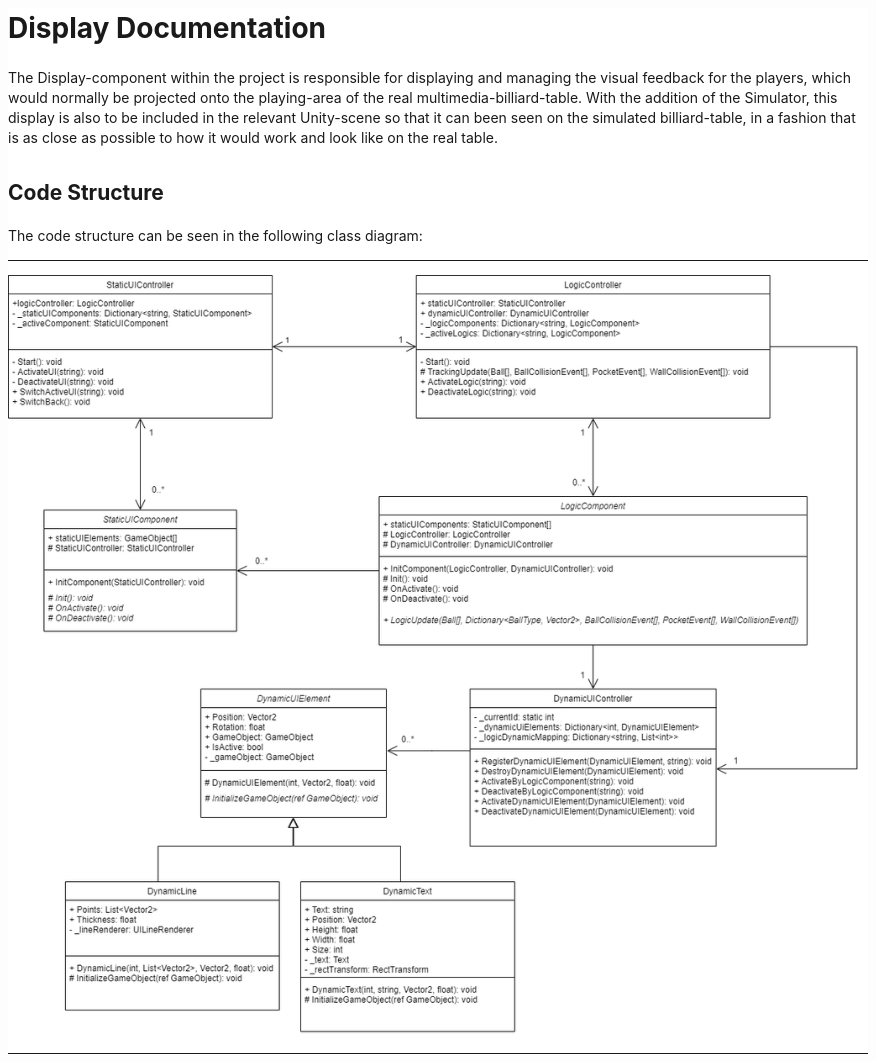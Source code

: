 # Display Documentation
The Display-component within the project is responsible for displaying and managing the visual feedback for the players, which would normally be projected onto the playing-area of the real multimedia-billiard-table.
With the addition of the Simulator, this display is also to be included in the relevant Unity-scene so that it can been seen on the simulated billiard-table, in a fashion that is as close as possible to how it would work and look like on the real table.

## Code Structure
The code structure can be seen in the following class diagram:
***
![Image of display class diagram.](../resources/images/display-class-diagram.png "display class diagram")
***
